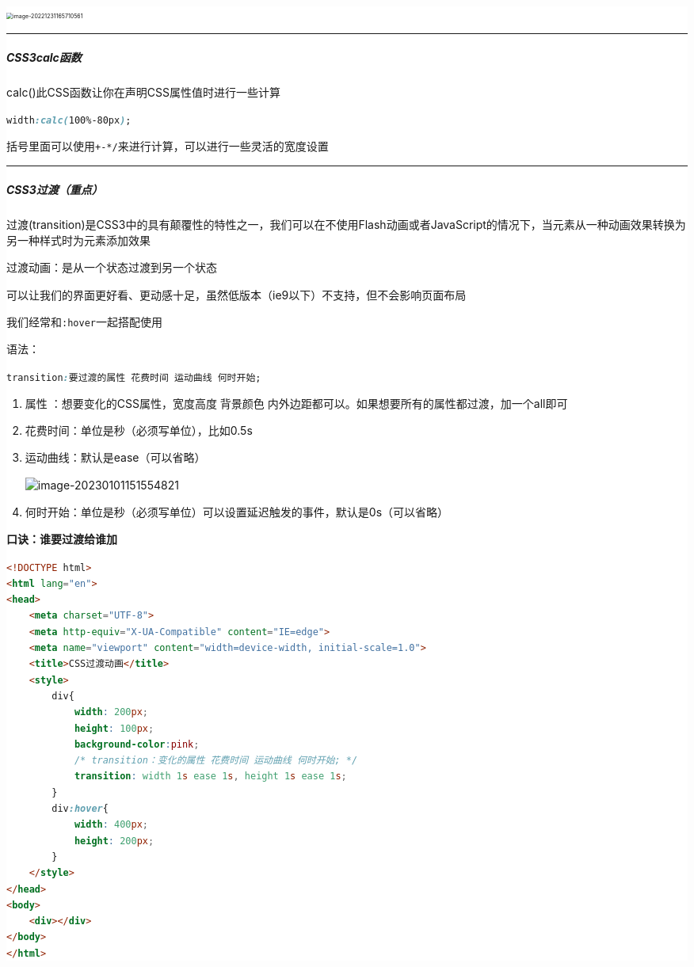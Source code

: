 <img src="./跟随黑马学前端-17.assets/image-20221231165710561.png" alt="image-20221231165710561" style="zoom:50%;" />

---

##### CSS3calc函数

calc()此CSS函数让你在声明CSS属性值时进行一些计算

~~~CSS
width:calc(100%-80px);
~~~

括号里面可以使用`+-*/`来进行计算，可以进行一些灵活的宽度设置

---

##### CSS3过渡（重点）

过渡(transition)是CSS3中的具有颠覆性的特性之一，我们可以在不使用Flash动画或者JavaScript的情况下，当元素从一种动画效果转换为另一种样式时为元素添加效果

过渡动画：是从一个状态过渡到另一个状态

可以让我们的界面更好看、更动感十足，虽然低版本（ie9以下）不支持，但不会影响页面布局

我们经常和`:hover`一起搭配使用

语法：
~~~CSS
transition:要过渡的属性 花费时间 运动曲线 何时开始;
~~~

1. 属性 ：想要变化的CSS属性，宽度高度 背景颜色 内外边距都可以。如果想要所有的属性都过渡，加一个all即可

2. 花费时间：单位是秒（必须写单位），比如0.5s

3. 运动曲线：默认是ease（可以省略）

   ![image-20230101151554821](./跟随黑马学前端-17.assets/image-20230101151554821.png)

4. 何时开始：单位是秒（必须写单位）可以设置延迟触发的事件，默认是0s（可以省略）

**口诀：谁要过渡给谁加**

~~~HTML
<!DOCTYPE html>
<html lang="en">
<head>
    <meta charset="UTF-8">
    <meta http-equiv="X-UA-Compatible" content="IE=edge">
    <meta name="viewport" content="width=device-width, initial-scale=1.0">
    <title>CSS过渡动画</title>
    <style>
        div{
            width: 200px;
            height: 100px;
            background-color:pink;
            /* transition：变化的属性 花费时间 运动曲线 何时开始; */
            transition: width 1s ease 1s, height 1s ease 1s;
        }
        div:hover{
            width: 400px;
            height: 200px;
        }
    </style>
</head>
<body>
    <div></div>
</body>
</html>
~~~
